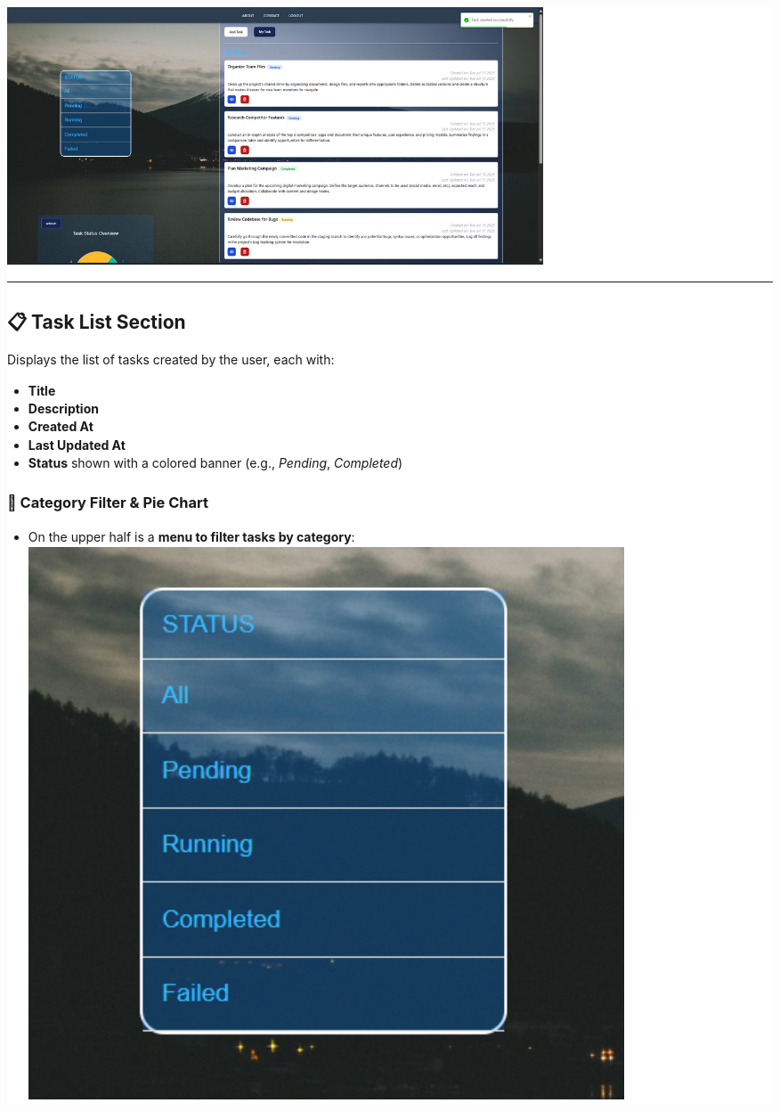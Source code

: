   <img src="https://github.com/gh4aniket/CANTILEVER/blob/main/Task-Management-Webapp/sample-image/Screenshot%202025-07-15%20093944.png?raw=true" alt="Insert Task Section" width="70%" />
</p>

---

## 📋 Task List Section

Displays the list of tasks created by the user, each with:

- **Title**
- **Description**
- **Created At**
- **Last Updated At**
- **Status** shown with a colored banner (e.g., *Pending*, *Completed*)

### 🧭 Category Filter & Pie Chart

- On the upper half is a **menu to filter tasks by category**:
  <img src="https://github.com/gh4aniket/CANTILEVER/blob/main/Task-Management-Webapp/sample-image/Screenshot%202025-07-15%20093952.png?raw=true" alt="Task Category Menu" width="80%" />
